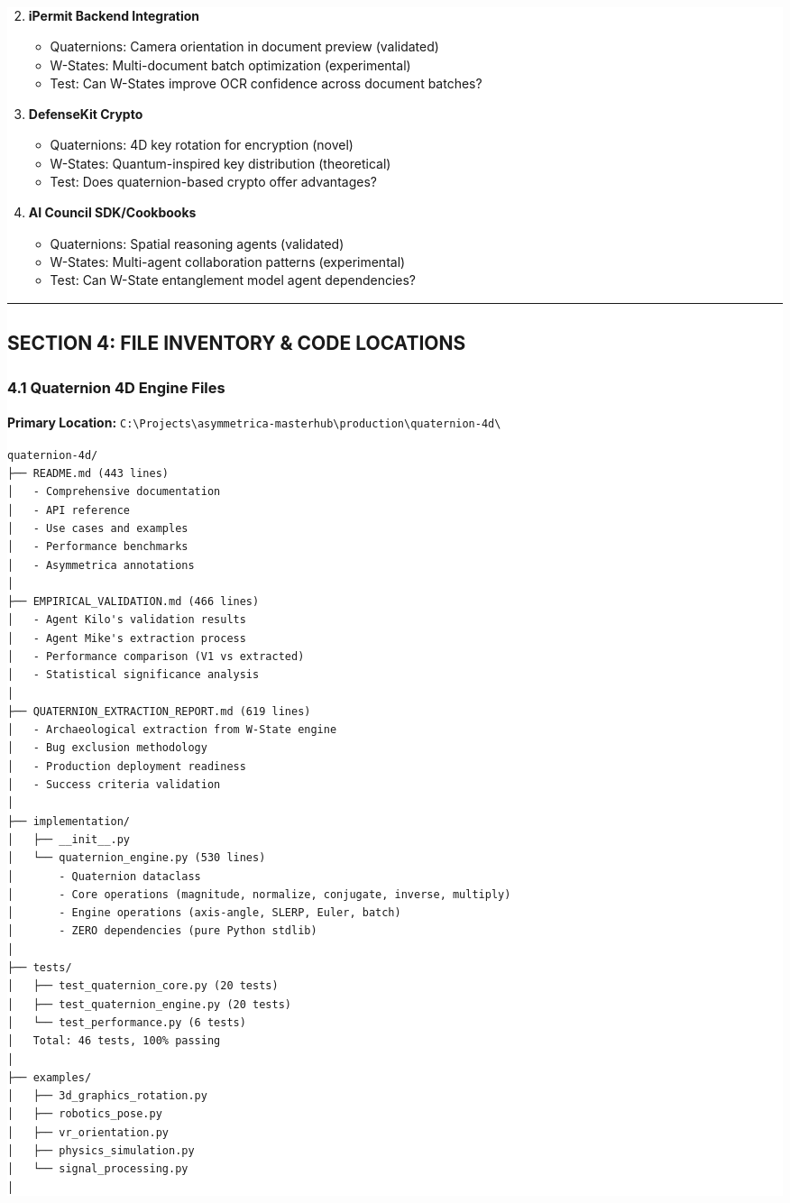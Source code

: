 2. **iPermit Backend Integration**
   - Quaternions: Camera orientation in document preview (validated)
   - W-States: Multi-document batch optimization (experimental)
   - Test: Can W-States improve OCR confidence across document batches?

3. **DefenseKit Crypto**
   - Quaternions: 4D key rotation for encryption (novel)
   - W-States: Quantum-inspired key distribution (theoretical)
   - Test: Does quaternion-based crypto offer advantages?

4. **AI Council SDK/Cookbooks**
   - Quaternions: Spatial reasoning agents (validated)
   - W-States: Multi-agent collaboration patterns (experimental)
   - Test: Can W-State entanglement model agent dependencies?

---

## SECTION 4: FILE INVENTORY & CODE LOCATIONS

### 4.1 Quaternion 4D Engine Files

**Primary Location:** `C:\Projects\asymmetrica-masterhub\production\quaternion-4d\`

```
quaternion-4d/
├── README.md (443 lines)
│   - Comprehensive documentation
│   - API reference
│   - Use cases and examples
│   - Performance benchmarks
│   - Asymmetrica annotations
│
├── EMPIRICAL_VALIDATION.md (466 lines)
│   - Agent Kilo's validation results
│   - Agent Mike's extraction process
│   - Performance comparison (V1 vs extracted)
│   - Statistical significance analysis
│
├── QUATERNION_EXTRACTION_REPORT.md (619 lines)
│   - Archaeological extraction from W-State engine
│   - Bug exclusion methodology
│   - Production deployment readiness
│   - Success criteria validation
│
├── implementation/
│   ├── __init__.py
│   └── quaternion_engine.py (530 lines)
│       - Quaternion dataclass
│       - Core operations (magnitude, normalize, conjugate, inverse, multiply)
│       - Engine operations (axis-angle, SLERP, Euler, batch)
│       - ZERO dependencies (pure Python stdlib)
│
├── tests/
│   ├── test_quaternion_core.py (20 tests)
│   ├── test_quaternion_engine.py (20 tests)
│   └── test_performance.py (6 tests)
│   Total: 46 tests, 100% passing
│
├── examples/
│   ├── 3d_graphics_rotation.py
│   ├── robotics_pose.py
│   ├── vr_orientation.py
│   ├── physics_simulation.py
│   └── signal_processing.py
│
```